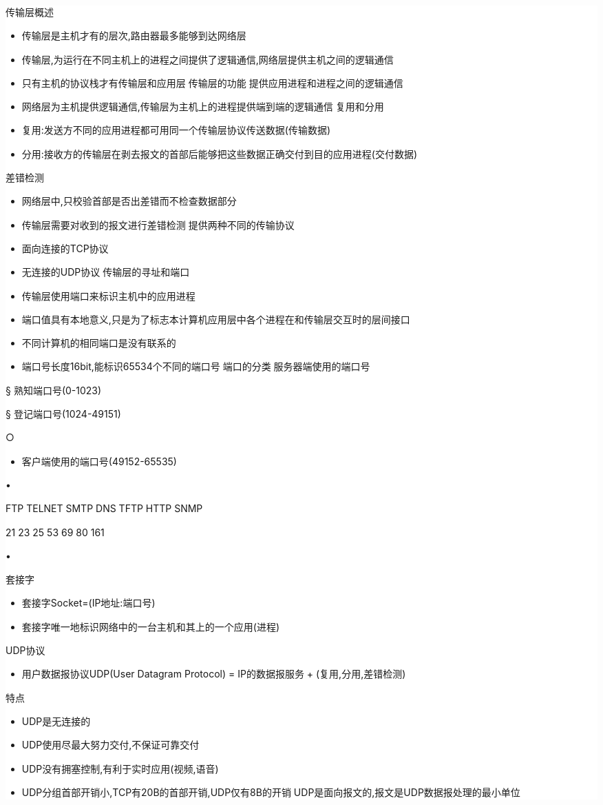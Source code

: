 传输层概述
- 传输层是主机才有的层次,路由器最多能够到达网络层

- 传输层,为运行在不同主机上的进程之间提供了逻辑通信,网络层提供主机之间的逻辑通信

- 只有主机的协议栈才有传输层和应用层 传输层的功能 提供应用进程和进程之间的逻辑通信

- 网络层为主机提供逻辑通信,传输层为主机上的进程提供端到端的逻辑通信 复用和分用

- 复用:发送方不同的应用进程都可用同一个传输层协议传送数据(传输数据)

- 分用:接收方的传输层在剥去报文的首部后能够把这些数据正确交付到目的应用进程(交付数据)

差错检测

- 网络层中,只校验首部是否出差错而不检查数据部分

- 传输层需要对收到的报文进行差错检测 提供两种不同的传输协议

- 面向连接的TCP协议

- 无连接的UDP协议 传输层的寻址和端⼝

- 传输层使用端口来标识主机中的应用进程

- 端口值具有本地意义,只是为了标志本计算机应用层中各个进程在和传输层交互时的层间接口

- 不同计算机的相同端口是没有联系的

- 端口号长度16bit,能标识65534个不同的端口号 端口的分类 服务器端使用的端口号

§ 熟知端口号(0-1023)

§ 登记端口号(1024-49151)

○

- 客户端使用的端口号(49152-65535)

•

FTP TELNET SMTP DNS TFTP HTTP SNMP

21 23 25 53 69 80 161

•

套接字

- 套接字Socket=(IP地址:端口号)

- 套接字唯一地标识网络中的一台主机和其上的一个应用(进程)

UDP协议
- 用户数据报协议UDP(User Datagram Protocol) = IP的数据报服务 + (复用,分用,差错检测)

特点

- UDP是无连接的

- UDP使用尽最大努力交付,不保证可靠交付

- UDP没有拥塞控制,有利于实时应用(视频,语音)

- UDP分组首部开销小,TCP有20B的首部开销,UDP仅有8B的开销 UDP是面向报文的,报文是UDP数据报处理的最小单位
